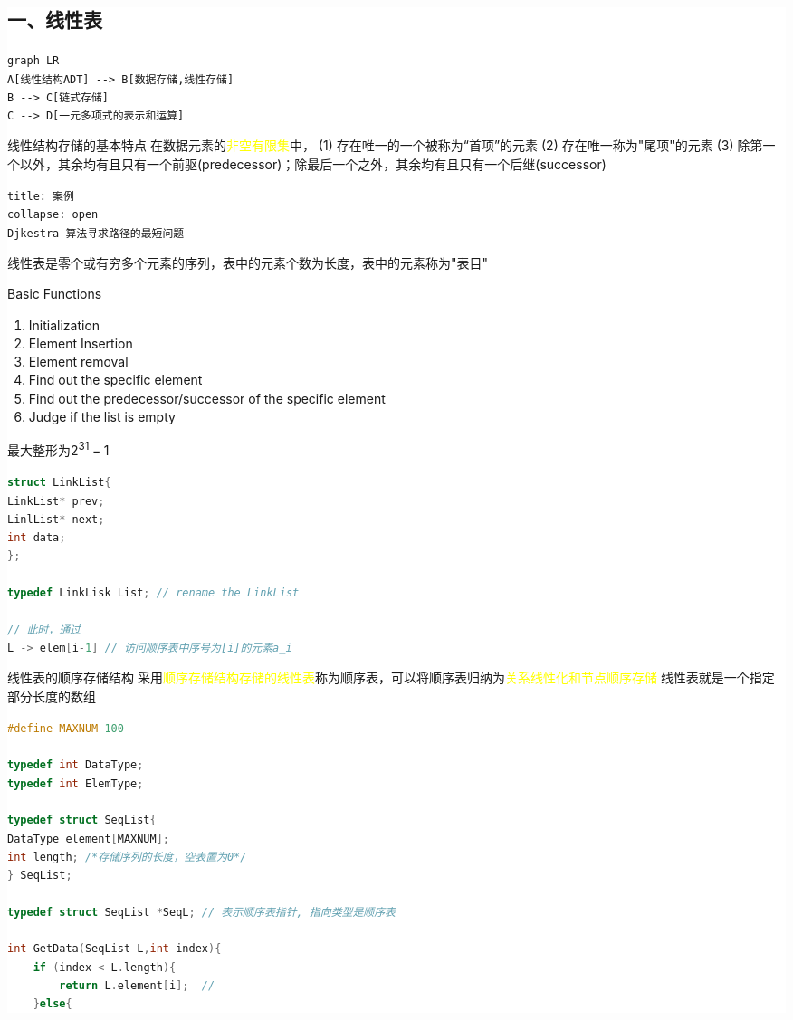 ## 一、线性表
```mermaid 
graph LR
A[线性结构ADT] --> B[数据存储,线性存储] 
B --> C[链式存储] 
C --> D[一元多项式的表示和运算]
```
线性结构存储的基本特点
在数据元素的<mark style="background: transparent; color: yellow">非空有限集</mark>中，
(1) 存在唯一的一个被称为“首项”的元素
(2) 存在唯一称为"尾项"的元素
(3) 除第一个以外，其余均有且只有一个前驱(predecessor)；除最后一个之外，其余均有且只有一个后继(successor)

`````ad-example
title: 案例
collapse: open
Djkestra 算法寻求路径的最短问题
`````

线性表是零个或有穷多个元素的序列，表中的元素个数为长度，表中的元素称为"表目"

Basic Functions 
1. Initialization 
2. Element Insertion 
3. Element removal 
4. Find out the specific element 
5. Find out the predecessor/successor of the specific element 
6. Judge if the list is empty 

最大整形为$2^{31} -1$

```c
struct LinkList{
LinkList* prev;
LinlList* next;
int data;
}; 

typedef LinkLisk List; // rename the LinkList 

// 此时，通过 
L -> elem[i-1] // 访问顺序表中序号为[i]的元素a_i

```

线性表的顺序存储结构
采用<mark style="background: transparent; color: yellow">顺序存储结构存储的线性表</mark>称为顺序表，可以将顺序表归纳为<mark style="background: transparent; color: yellow">关系线性化和节点顺序存储</mark>
线性表就是一个指定部分长度的数组

```c 
#define MAXNUM 100 

typedef int DataType;
typedef int ElemType;

typedef struct SeqList{
DataType element[MAXNUM];
int length; /*存储序列的长度，空表置为0*/
} SeqList;

typedef struct SeqList *SeqL; // 表示顺序表指针, 指向类型是顺序表

int GetData(SeqList L,int index){
	if (index < L.length){
		return L.element[i];  // 
	}else{
```